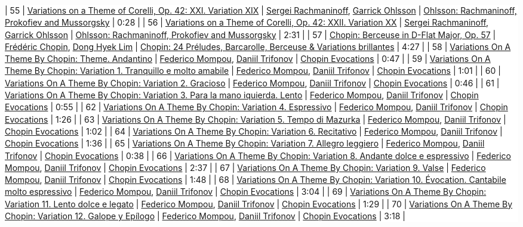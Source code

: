 | 55 | [Variations on a Theme of Corelli, Op\. 42: XXI\. Variation XIX](https://open.spotify.com/track/6YfeFst17dXngrsEmwfF9a) | [Sergei Rachmaninoff](https://open.spotify.com/artist/0Kekt6CKSo0m5mivKcoH51), [Garrick Ohlsson](https://open.spotify.com/artist/6OZmjtuzO1FCcPQ6kdPF5x) | [Ohlsson: Rachmaninoff, Prokofiev and Mussorgsky](https://open.spotify.com/album/4cZkk6JM1J6wjUWBvDULzz) | 0:28 |
| 56 | [Variations on a Theme of Corelli, Op\. 42: XXII\. Variation XX](https://open.spotify.com/track/5JyFclMTtFRuovmMO1f949) | [Sergei Rachmaninoff](https://open.spotify.com/artist/0Kekt6CKSo0m5mivKcoH51), [Garrick Ohlsson](https://open.spotify.com/artist/6OZmjtuzO1FCcPQ6kdPF5x) | [Ohlsson: Rachmaninoff, Prokofiev and Mussorgsky](https://open.spotify.com/album/4cZkk6JM1J6wjUWBvDULzz) | 2:31 |
| 57 | [Chopin: Berceuse in D\-Flat Major, Op\. 57](https://open.spotify.com/track/6W7KHILOnjLLElc31Ytt1m) | [Frédéric Chopin](https://open.spotify.com/artist/7y97mc3bZRFXzT2szRM4L4), [Dong Hyek Lim](https://open.spotify.com/artist/3Iu4Pq63V1WcBWrNNthgPP) | [Chopin: 24 Préludes, Barcarolle, Berceuse & Variations brillantes](https://open.spotify.com/album/4aaqfEizAN4hvpGdKtvGZa) | 4:27 |
| 58 | [Variations On A Theme By Chopin: Theme\. Andantino](https://open.spotify.com/track/6FdOr5dYMRt6SXBT9f4Ya5) | [Federico Mompou](https://open.spotify.com/artist/25OpIkirunuJjVw6TgTV9M), [Daniil Trifonov](https://open.spotify.com/artist/1fUhTALoWXPL6PZSkKImY9) | [Chopin Evocations](https://open.spotify.com/album/0ruALM34Kx2pFspQMO7EWK) | 0:47 |
| 59 | [Variations On A Theme By Chopin: Variation 1\. Tranquillo e molto amabile](https://open.spotify.com/track/34MxOkw82gkwl6DLOHm2vA) | [Federico Mompou](https://open.spotify.com/artist/25OpIkirunuJjVw6TgTV9M), [Daniil Trifonov](https://open.spotify.com/artist/1fUhTALoWXPL6PZSkKImY9) | [Chopin Evocations](https://open.spotify.com/album/0ruALM34Kx2pFspQMO7EWK) | 1:01 |
| 60 | [Variations On A Theme By Chopin: Variation 2\. Gracioso](https://open.spotify.com/track/2k9v7oi5Nzz6bEAIi7eZVW) | [Federico Mompou](https://open.spotify.com/artist/25OpIkirunuJjVw6TgTV9M), [Daniil Trifonov](https://open.spotify.com/artist/1fUhTALoWXPL6PZSkKImY9) | [Chopin Evocations](https://open.spotify.com/album/0ruALM34Kx2pFspQMO7EWK) | 0:46 |
| 61 | [Variations On A Theme By Chopin: Variation 3\. Para la mano iquierda\. Lento](https://open.spotify.com/track/2BtEXZIM2QFPgveKDIq69I) | [Federico Mompou](https://open.spotify.com/artist/25OpIkirunuJjVw6TgTV9M), [Daniil Trifonov](https://open.spotify.com/artist/1fUhTALoWXPL6PZSkKImY9) | [Chopin Evocations](https://open.spotify.com/album/0ruALM34Kx2pFspQMO7EWK) | 0:55 |
| 62 | [Variations On A Theme By Chopin: Variation 4\. Espressivo](https://open.spotify.com/track/4stUCfuNMiZyzOs4AsCisz) | [Federico Mompou](https://open.spotify.com/artist/25OpIkirunuJjVw6TgTV9M), [Daniil Trifonov](https://open.spotify.com/artist/1fUhTALoWXPL6PZSkKImY9) | [Chopin Evocations](https://open.spotify.com/album/0ruALM34Kx2pFspQMO7EWK) | 1:26 |
| 63 | [Variations On A Theme By Chopin: Variation 5\. Tempo di Mazurka](https://open.spotify.com/track/6AmXIAOlI3XFH9I9DkrHfR) | [Federico Mompou](https://open.spotify.com/artist/25OpIkirunuJjVw6TgTV9M), [Daniil Trifonov](https://open.spotify.com/artist/1fUhTALoWXPL6PZSkKImY9) | [Chopin Evocations](https://open.spotify.com/album/0ruALM34Kx2pFspQMO7EWK) | 1:02 |
| 64 | [Variations On A Theme By Chopin: Variation 6\. Recitativo](https://open.spotify.com/track/19NwxKTeaP5cEllLKOvitE) | [Federico Mompou](https://open.spotify.com/artist/25OpIkirunuJjVw6TgTV9M), [Daniil Trifonov](https://open.spotify.com/artist/1fUhTALoWXPL6PZSkKImY9) | [Chopin Evocations](https://open.spotify.com/album/0ruALM34Kx2pFspQMO7EWK) | 1:36 |
| 65 | [Variations On A Theme By Chopin: Variation 7\. Allegro leggiero](https://open.spotify.com/track/3tS4rJ8NvIpy5neJNqp73h) | [Federico Mompou](https://open.spotify.com/artist/25OpIkirunuJjVw6TgTV9M), [Daniil Trifonov](https://open.spotify.com/artist/1fUhTALoWXPL6PZSkKImY9) | [Chopin Evocations](https://open.spotify.com/album/0ruALM34Kx2pFspQMO7EWK) | 0:38 |
| 66 | [Variations On A Theme By Chopin: Variation 8\. Andante dolce e espressivo](https://open.spotify.com/track/0WlH0r8fu1dkSg0ozJlKrD) | [Federico Mompou](https://open.spotify.com/artist/25OpIkirunuJjVw6TgTV9M), [Daniil Trifonov](https://open.spotify.com/artist/1fUhTALoWXPL6PZSkKImY9) | [Chopin Evocations](https://open.spotify.com/album/0ruALM34Kx2pFspQMO7EWK) | 2:37 |
| 67 | [Variations On A Theme By Chopin: Variation 9\. Valse](https://open.spotify.com/track/42BPTnuDVwxT4HoLzwdb1M) | [Federico Mompou](https://open.spotify.com/artist/25OpIkirunuJjVw6TgTV9M), [Daniil Trifonov](https://open.spotify.com/artist/1fUhTALoWXPL6PZSkKImY9) | [Chopin Evocations](https://open.spotify.com/album/0ruALM34Kx2pFspQMO7EWK) | 1:48 |
| 68 | [Variations On A Theme By Chopin: Variation 10\. Évocation\. Cantabile molto espressivo](https://open.spotify.com/track/4nJDqwZv7mb2s6Qdjh4nD6) | [Federico Mompou](https://open.spotify.com/artist/25OpIkirunuJjVw6TgTV9M), [Daniil Trifonov](https://open.spotify.com/artist/1fUhTALoWXPL6PZSkKImY9) | [Chopin Evocations](https://open.spotify.com/album/0ruALM34Kx2pFspQMO7EWK) | 3:04 |
| 69 | [Variations On A Theme By Chopin: Variation 11\. Lento dolce e legato](https://open.spotify.com/track/3sl5poB5Z5LHV40uhPNBoJ) | [Federico Mompou](https://open.spotify.com/artist/25OpIkirunuJjVw6TgTV9M), [Daniil Trifonov](https://open.spotify.com/artist/1fUhTALoWXPL6PZSkKImY9) | [Chopin Evocations](https://open.spotify.com/album/0ruALM34Kx2pFspQMO7EWK) | 1:29 |
| 70 | [Variations On A Theme By Chopin: Variation 12\. Galope y Epílogo](https://open.spotify.com/track/7Jr7Xe9HMXUFvkPIImfqCW) | [Federico Mompou](https://open.spotify.com/artist/25OpIkirunuJjVw6TgTV9M), [Daniil Trifonov](https://open.spotify.com/artist/1fUhTALoWXPL6PZSkKImY9) | [Chopin Evocations](https://open.spotify.com/album/0ruALM34Kx2pFspQMO7EWK) | 3:18 |
